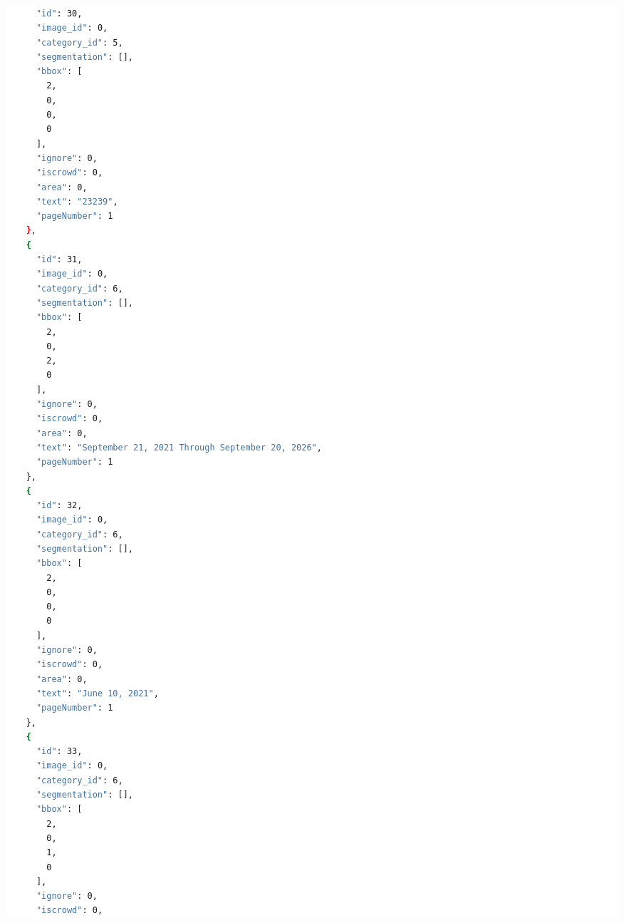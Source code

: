 ```bash
      "id": 30,
      "image_id": 0,
      "category_id": 5,
      "segmentation": [],
      "bbox": [
        2,
        0,
        0,
        0
      ],
      "ignore": 0,
      "iscrowd": 0,
      "area": 0,
      "text": "23239",
      "pageNumber": 1
    },
    {
      "id": 31,
      "image_id": 0,
      "category_id": 6,
      "segmentation": [],
      "bbox": [
        2,
        0,
        2,
        0
      ],
      "ignore": 0,
      "iscrowd": 0,
      "area": 0,
      "text": "September 21, 2021 Through September 20, 2026",
      "pageNumber": 1
    },
    {
      "id": 32,
      "image_id": 0,
      "category_id": 6,
      "segmentation": [],
      "bbox": [
        2,
        0,
        0,
        0
      ],
      "ignore": 0,
      "iscrowd": 0,
      "area": 0,
      "text": "June 10, 2021",
      "pageNumber": 1
    },
    {
      "id": 33,
      "image_id": 0,
      "category_id": 6,
      "segmentation": [],
      "bbox": [
        2,
        0,
        1,
        0
      ],
      "ignore": 0,
      "iscrowd": 0,
```